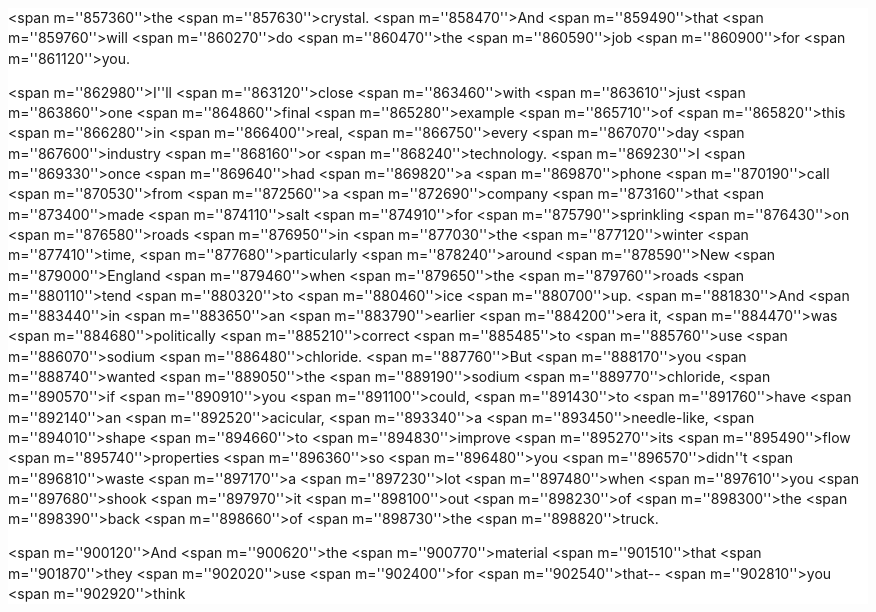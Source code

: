   <span m=''857360''>the</span> <span m=''857630''>crystal.</span> <span m=''858470''>And</span>
  <span m=''859490''>that</span> <span m=''859760''>will</span> <span m=''860270''>do</span>
  <span m=''860470''>the</span> <span m=''860590''>job</span> <span m=''860900''>for</span>
  <span m=''861120''>you.</span> </p><p><span m=''862980''>I''ll</span> <span m=''863120''>close</span>
  <span m=''863460''>with</span> <span m=''863610''>just</span> <span m=''863860''>one</span>
  <span m=''864860''>final</span> <span m=''865280''>example</span> <span m=''865710''>of</span>
  <span m=''865820''>this</span> <span m=''866280''>in</span> <span m=''866400''>real,</span>
  <span m=''866750''>every</span> <span m=''867070''>day</span> <span m=''867600''>industry</span>
  <span m=''868160''>or</span> <span m=''868240''>technology.</span> <span m=''869230''>I</span>
  <span m=''869330''>once</span> <span m=''869640''>had</span> <span m=''869820''>a</span>
  <span m=''869870''>phone</span> <span m=''870190''>call</span> <span m=''870530''>from</span>
  <span m=''872560''>a</span> <span m=''872690''>company</span> <span m=''873160''>that</span>
  <span m=''873400''>made</span> <span m=''874110''>salt</span> <span m=''874910''>for</span>
  <span m=''875790''>sprinkling</span> <span m=''876430''>on</span> <span m=''876580''>roads</span>
  <span m=''876950''>in</span> <span m=''877030''>the</span> <span m=''877120''>winter</span>
  <span m=''877410''>time,</span> <span m=''877680''>particularly</span> <span m=''878240''>around</span>
  <span m=''878590''>New</span> <span m=''879000''>England</span> <span m=''879460''>when</span>
  <span m=''879650''>the</span> <span m=''879760''>roads</span> <span m=''880110''>tend</span>
  <span m=''880320''>to</span> <span m=''880460''>ice</span> <span m=''880700''>up.</span>
  <span m=''881830''>And</span> <span m=''883440''>in</span> <span m=''883650''>an</span>
  <span m=''883790''>earlier</span> <span m=''884200''>era it,</span> <span m=''884470''>was</span>
  <span m=''884680''>politically</span> <span m=''885210''>correct</span> <span m=''885485''>to</span>
  <span m=''885760''>use</span> <span m=''886070''>sodium</span> <span m=''886480''>chloride.</span>
  <span m=''887760''>But</span> <span m=''888170''>you</span> <span m=''888740''>wanted</span>
  <span m=''889050''>the</span> <span m=''889190''>sodium</span> <span m=''889770''>chloride,</span>
  <span m=''890570''>if</span> <span m=''890910''>you</span> <span m=''891100''>could,</span>
  <span m=''891430''>to</span> <span m=''891760''>have</span> <span m=''892140''>an</span>
  <span m=''892520''>acicular,</span> <span m=''893340''>a</span> <span m=''893450''>needle-like,</span>
  <span m=''894010''>shape</span> <span m=''894660''>to</span> <span m=''894830''>improve</span>
  <span m=''895270''>its</span> <span m=''895490''>flow</span> <span m=''895740''>properties</span>
  <span m=''896360''>so</span> <span m=''896480''>you</span> <span m=''896570''>didn''t</span>
  <span m=''896810''>waste</span> <span m=''897170''>a</span> <span m=''897230''>lot</span>
  <span m=''897480''>when</span> <span m=''897610''>you</span> <span m=''897680''>shook</span>
  <span m=''897970''>it</span> <span m=''898100''>out</span> <span m=''898230''>of</span>
  <span m=''898300''>the</span> <span m=''898390''>back</span> <span m=''898660''>of</span>
  <span m=''898730''>the</span> <span m=''898820''>truck.</span> </p><p><span m=''900120''>And</span>
  <span m=''900620''>the</span> <span m=''900770''>material</span> <span m=''901510''>that</span>
  <span m=''901870''>they</span> <span m=''902020''>use</span> <span m=''902400''>for</span>
  <span m=''902540''>that--</span> <span m=''902810''>you</span> <span m=''902920''>think</span>
